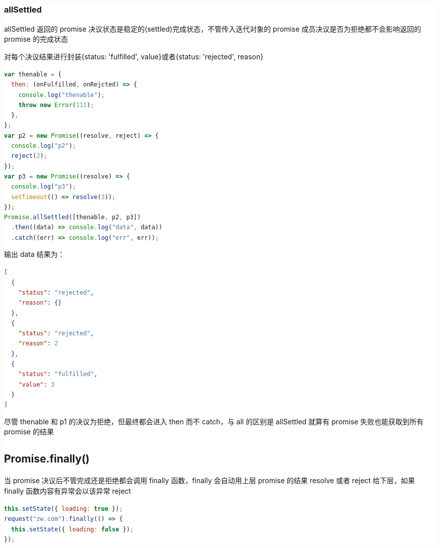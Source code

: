 ### allSettled

allSettled 返回的 promise 决议状态是稳定的(settled)完成状态，不管传入迭代对象的 promise 成员决议是否为拒绝都不会影响返回的 promise 的完成状态

对每个决议结果进行封装{status: 'fulfilled', value}或者{status: 'rejected', reason}

```js
var thenable = {
  then: (onFulfilled, onRejcted) => {
    console.log("thenable");
    throw new Error(111);
  },
};
var p2 = new Promise((resolve, reject) => {
  console.log("p2");
  reject(2);
});
var p3 = new Promise((resolve) => {
  console.log("p3");
  setTimeout(() => resolve(3));
});
Promise.allSettled([thenable, p2, p3])
  .then((data) => console.log("data", data))
  .catch((err) => console.log("err", err));
```

输出 data 结果为：

```json
[
  {
    "status": "rejected",
    "reason": {}
  },
  {
    "status": "rejected",
    "reason": 2
  },
  {
    "status": "fulfilled",
    "value": 3
  }
]
```

尽管 thenable 和 p1 的决议为拒绝，但最终都会进入 then 而不 catch，与 all 的区别是 allSettled 就算有 promise 失败也能获取到所有 promise 的结果

## Promise.finally()

当 promise 决议后不管完成还是拒绝都会调用 finally 函数，finally 会自动用上层 promise 的结果 resolve 或者 reject 给下层，如果 finally 函数内容有异常会以该异常 reject

```js
this.setState({ loading: true });
request("zw.com").finally(() => {
  this.setState({ loading: false });
});
```
